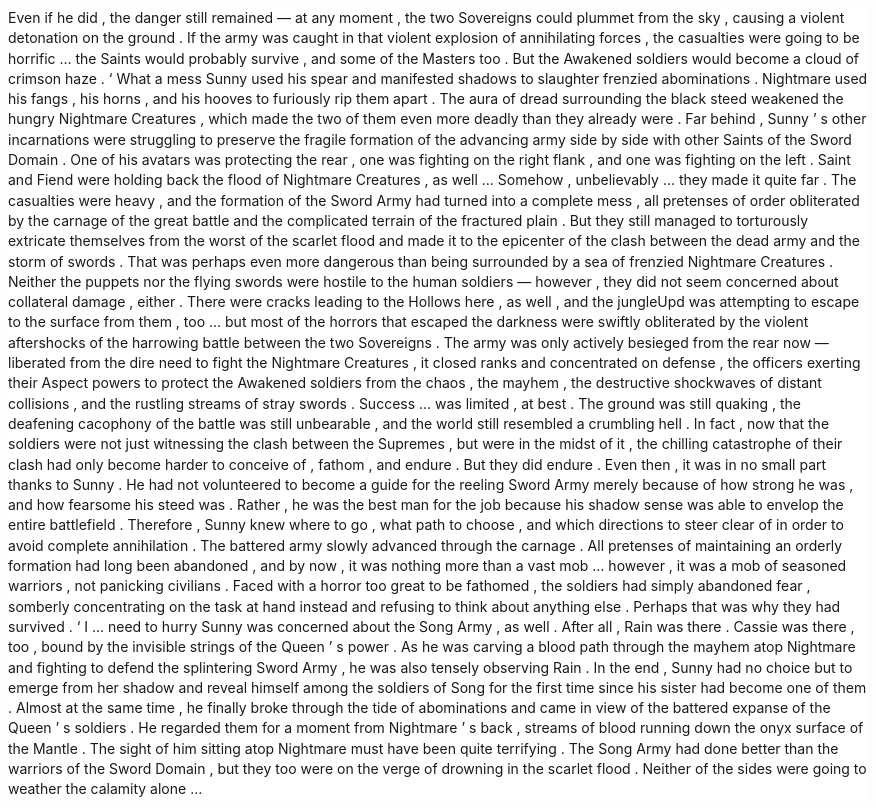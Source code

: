 Even if he did , the danger still remained — at any moment , the two Sovereigns could plummet from the sky , causing a violent detonation on the ground . If the army was caught in that violent explosion of annihilating forces , the casualties were going to be horrific … the Saints would probably survive , and some of the Masters too . But the Awakened soldiers would become a cloud of crimson haze .
‘ What a mess
Sunny used his spear and manifested shadows to slaughter frenzied abominations . Nightmare used his fangs , his horns , and his hooves to furiously rip them apart . The aura of dread surrounding the black steed weakened the hungry Nightmare Creatures , which made the two of them even more deadly than they already were .
Far behind , Sunny ’ s other incarnations were struggling to preserve the fragile formation of the advancing army side by side with other Saints of the Sword Domain . One of his avatars was protecting the rear , one was fighting on the right flank , and one was fighting on the left . Saint and Fiend were holding back the flood of Nightmare Creatures , as well …
Somehow , unbelievably … they made it quite far .
The casualties were heavy , and the formation of the Sword Army had turned into a complete mess , all pretenses of order obliterated by the carnage of the great battle and the complicated terrain of the fractured plain . But they still managed to torturously extricate themselves from the worst of the scarlet flood and made it to the epicenter of the clash between the dead army and the storm of swords .
That was perhaps even more dangerous than being surrounded by a sea of frenzied Nightmare Creatures .
Neither the puppets nor the flying swords were hostile to the human soldiers — however , they did not seem concerned about collateral damage , either .
There were cracks leading to the Hollows here , as well , and the jungleUpd was attempting to escape to the surface from them , too … but most of the horrors that escaped the darkness were swiftly obliterated by the violent aftershocks of the harrowing battle between the two Sovereigns .
The army was only actively besieged from the rear now — liberated from the dire need to fight the Nightmare Creatures , it closed ranks and concentrated on defense , the officers exerting their Aspect powers to protect the Awakened soldiers from the chaos , the mayhem , the destructive shockwaves of distant collisions , and the rustling streams of stray swords .
Success … was limited , at best .
The ground was still quaking , the deafening cacophony of the battle was still unbearable , and the world still resembled a crumbling hell . In fact , now that the soldiers were not just witnessing the clash between the Supremes , but were in the midst of it , the chilling catastrophe of their clash had only become harder to conceive of , fathom , and endure .
But they did endure .
Even then , it was in no small part thanks to Sunny . He had not volunteered to become a guide for the reeling Sword Army merely because of how strong he was , and how fearsome his steed was . Rather , he was the best man for the job because his shadow sense was able to envelop the entire battlefield .
Therefore , Sunny knew where to go , what path to choose , and which directions to steer clear of in order to avoid complete annihilation .
The battered army slowly advanced through the carnage . All pretenses of maintaining an orderly formation had long been abandoned , and by now , it was nothing more than a vast mob … however , it was a mob of seasoned warriors , not panicking civilians . Faced with a horror too great to be fathomed , the soldiers had simply abandoned fear , somberly concentrating on the task at hand instead and refusing to think about anything else .
Perhaps that was why they had survived .
‘ I … need to hurry
Sunny was concerned about the Song Army , as well .
After all , Rain was there . Cassie was there , too , bound by the invisible strings of the Queen ’ s power .
As he was carving a blood path through the mayhem atop Nightmare and fighting to defend the splintering Sword Army , he was also tensely observing Rain . In the end , Sunny had no choice but to emerge from her shadow and reveal himself among the soldiers of Song for the first time since his sister had become one of them .
Almost at the same time , he finally broke through the tide of abominations and came in view of the battered expanse of the Queen ’ s soldiers .
He regarded them for a moment from Nightmare ’ s back , streams of blood running down the onyx surface of the Mantle .
The sight of him sitting atop Nightmare must have been quite terrifying .
The Song Army had done better than the warriors of the Sword Domain , but they too were on the verge of drowning in the scarlet flood . Neither of the sides were going to weather the calamity alone …